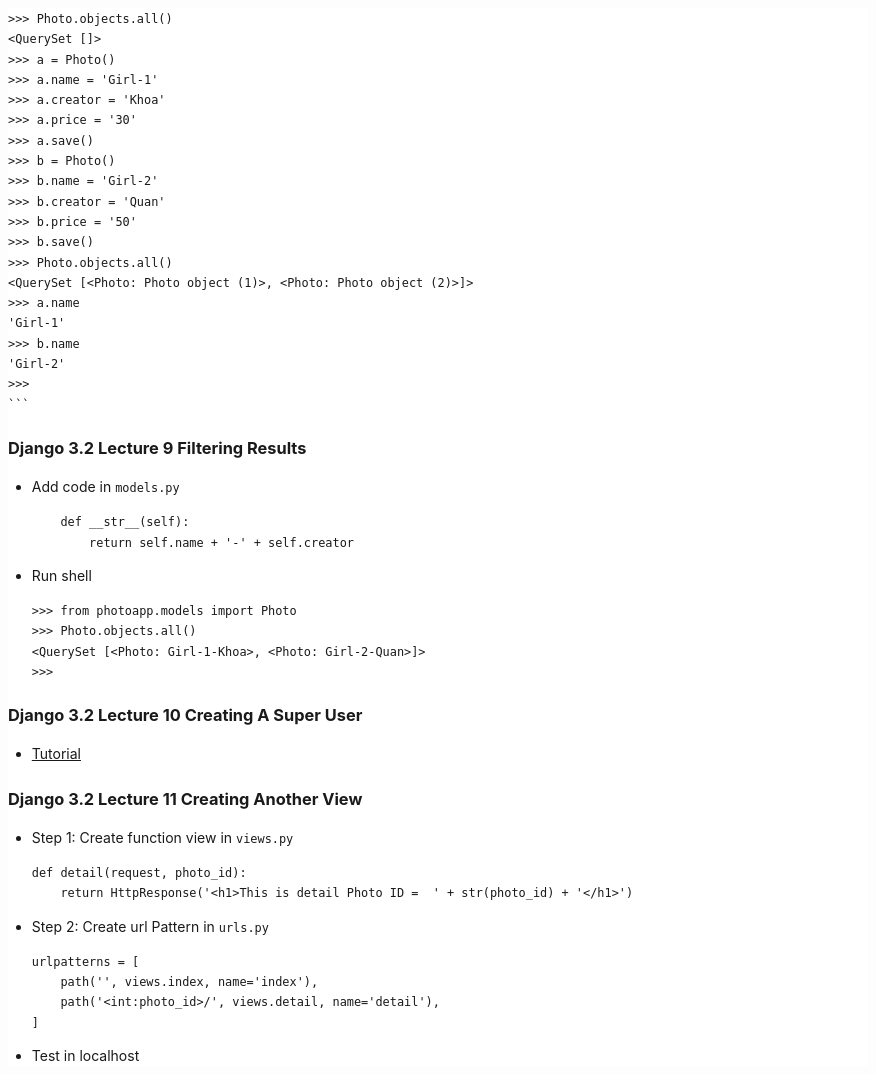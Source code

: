     >>> Photo.objects.all()
    <QuerySet []>
    >>> a = Photo()
    >>> a.name = 'Girl-1'
    >>> a.creator = 'Khoa'
    >>> a.price = '30'
    >>> a.save()
    >>> b = Photo()
    >>> b.name = 'Girl-2'
    >>> b.creator = 'Quan'
    >>> b.price = '50'
    >>> b.save()
    >>> Photo.objects.all()
    <QuerySet [<Photo: Photo object (1)>, <Photo: Photo object (2)>]>
    >>> a.name
    'Girl-1'
    >>> b.name
    'Girl-2'
    >>>
    ```
### Django 3.2 Lecture 9 Filtering Results
- Add code in `models.py`
    ```
        def __str__(self):
            return self.name + '-' + self.creator
    ```
- Run shell
    ```
    >>> from photoapp.models import Photo
    >>> Photo.objects.all()
    <QuerySet [<Photo: Girl-1-Khoa>, <Photo: Girl-2-Quan>]>
    >>>
    ```
### Django 3.2 Lecture 10 Creating A Super User
- [Tutorial](./../section-1-make-web-applications-in-python-using-django/README.md#django-tutorial-11-admin-pannel-in-django)
### Django 3.2 Lecture 11 Creating Another View
- Step 1: Create function view in `views.py`
    ```
    def detail(request, photo_id):
        return HttpResponse('<h1>This is detail Photo ID =  ' + str(photo_id) + '</h1>')
    ```
- Step 2: Create url Pattern in `urls.py`
    ```
    urlpatterns = [
        path('', views.index, name='index'),
        path('<int:photo_id>/', views.detail, name='detail'),
    ]
    ```
- Test in localhost
